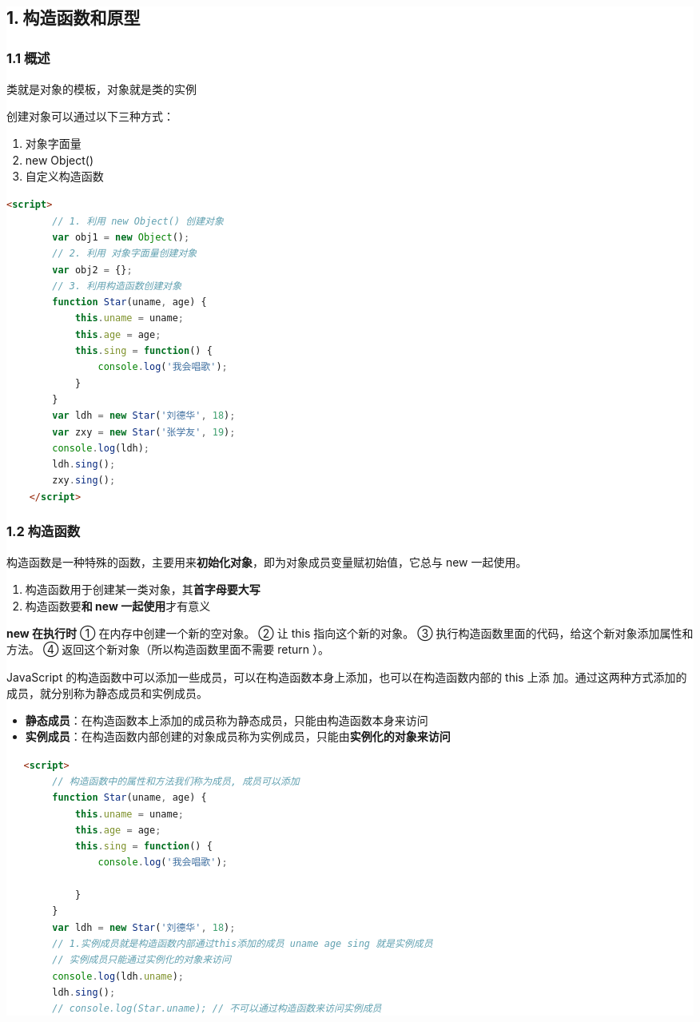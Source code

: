 ## 1. 构造函数和原型

### 1.1 概述

类就是对象的模板，对象就是类的实例

创建对象可以通过以下三种方式：
1. 对象字面量
2. new Object()
3. 自定义构造函数
```html
<script>
        // 1. 利用 new Object() 创建对象
        var obj1 = new Object();
        // 2. 利用 对象字面量创建对象
        var obj2 = {};
        // 3. 利用构造函数创建对象
        function Star(uname, age) {
            this.uname = uname;
            this.age = age;
            this.sing = function() {
                console.log('我会唱歌');
            }
        }
        var ldh = new Star('刘德华', 18);
        var zxy = new Star('张学友', 19);
        console.log(ldh);
        ldh.sing();
        zxy.sing();
    </script>
```
### 1.2 构造函数
构造函数是一种特殊的函数，主要用来**初始化对象**，即为对象成员变量赋初始值，它总与 new 一起使用。

1. 构造函数用于创建某一类对象，其**首字母要大写**
2. 构造函数要**和 new 一起使用**才有意义

**new 在执行时**
① 在内存中创建一个新的空对象。
② 让 this 指向这个新的对象。
③ 执行构造函数里面的代码，给这个新对象添加属性和方法。
④ 返回这个新对象（所以构造函数里面不需要 return ）。

JavaScript 的构造函数中可以添加一些成员，可以在构造函数本身上添加，也可以在构造函数内部的 this 上添
加。通过这两种方式添加的成员，就分别称为静态成员和实例成员。
* **静态成员**：在构造函数本上添加的成员称为静态成员，只能由构造函数本身来访问
* **实例成员**：在构造函数内部创建的对象成员称为实例成员，只能由**实例化的对象来访问**
```html
   <script>
        // 构造函数中的属性和方法我们称为成员, 成员可以添加
        function Star(uname, age) {
            this.uname = uname;
            this.age = age;
            this.sing = function() {
                console.log('我会唱歌');

            }
        }
        var ldh = new Star('刘德华', 18);
        // 1.实例成员就是构造函数内部通过this添加的成员 uname age sing 就是实例成员
        // 实例成员只能通过实例化的对象来访问
        console.log(ldh.uname);
        ldh.sing();
        // console.log(Star.uname); // 不可以通过构造函数来访问实例成员
```
